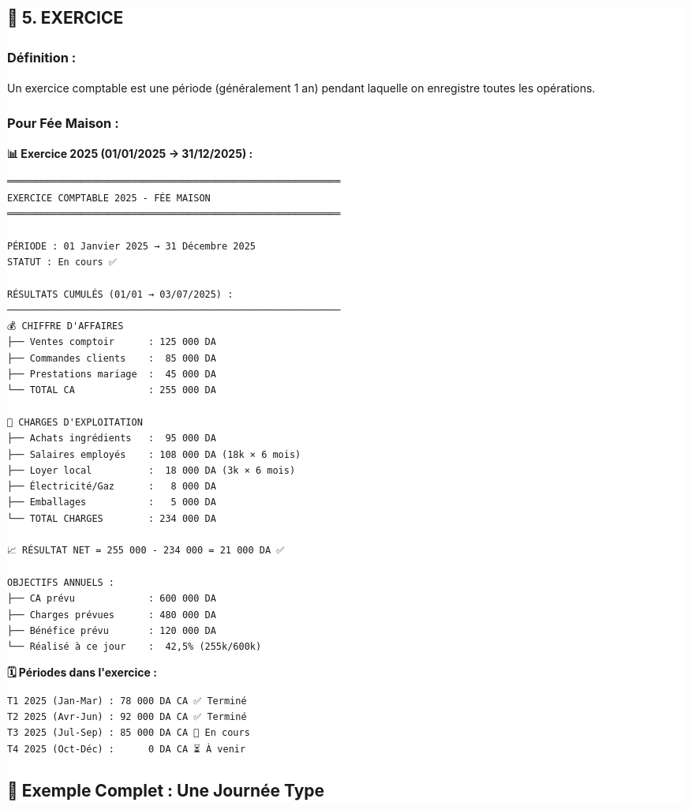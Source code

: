 ## 📅 **5. EXERCICE**

### **Définition :**
Un exercice comptable est une période (généralement 1 an) pendant laquelle on enregistre toutes les opérations.

### **Pour Fée Maison :**

**📊 Exercice 2025 (01/01/2025 → 31/12/2025) :**
```
═══════════════════════════════════════════════════════════
EXERCICE COMPTABLE 2025 - FÉE MAISON
═══════════════════════════════════════════════════════════

PÉRIODE : 01 Janvier 2025 → 31 Décembre 2025
STATUT : En cours ✅

RÉSULTATS CUMULÉS (01/01 → 03/07/2025) :
───────────────────────────────────────────────────────────
💰 CHIFFRE D'AFFAIRES
├── Ventes comptoir      : 125 000 DA
├── Commandes clients    :  85 000 DA  
├── Prestations mariage  :  45 000 DA
└── TOTAL CA             : 255 000 DA

💸 CHARGES D'EXPLOITATION  
├── Achats ingrédients   :  95 000 DA
├── Salaires employés    : 108 000 DA (18k × 6 mois)
├── Loyer local          :  18 000 DA (3k × 6 mois)
├── Électricité/Gaz      :   8 000 DA
├── Emballages           :   5 000 DA
└── TOTAL CHARGES        : 234 000 DA

📈 RÉSULTAT NET = 255 000 - 234 000 = 21 000 DA ✅

OBJECTIFS ANNUELS :
├── CA prévu             : 600 000 DA
├── Charges prévues      : 480 000 DA  
├── Bénéfice prévu       : 120 000 DA
└── Réalisé à ce jour    :  42,5% (255k/600k)
```

**🗓️ Périodes dans l'exercice :**
```
T1 2025 (Jan-Mar) : 78 000 DA CA ✅ Terminé
T2 2025 (Avr-Jun) : 92 000 DA CA ✅ Terminé  
T3 2025 (Jul-Sep) : 85 000 DA CA 🔄 En cours
T4 2025 (Oct-Déc) :      0 DA CA ⏳ À venir
```

## 🎯 **Exemple Complet : Une Journée Type**
